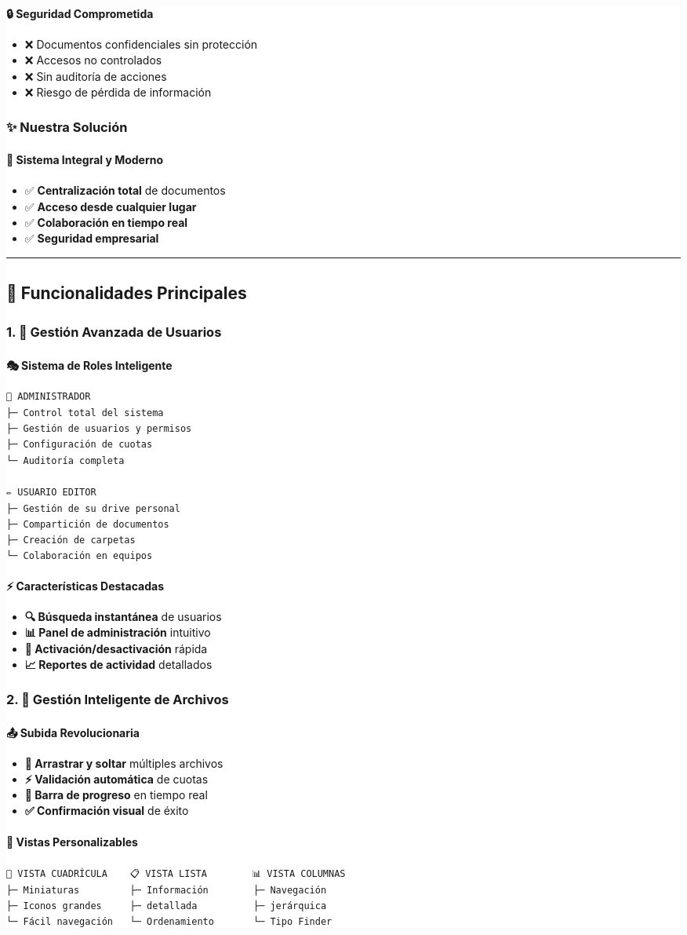 #### **🔒 Seguridad Comprometida**
- ❌ Documentos confidenciales sin protección
- ❌ Accesos no controlados
- ❌ Sin auditoría de acciones
- ❌ Riesgo de pérdida de información

### ✨ **Nuestra Solución**

#### **🎯 Sistema Integral y Moderno**
- ✅ **Centralización total** de documentos
- ✅ **Acceso desde cualquier lugar**
- ✅ **Colaboración en tiempo real**
- ✅ **Seguridad empresarial**

---

## 🌟 **Funcionalidades Principales**

### 1. 👥 **Gestión Avanzada de Usuarios**

#### **🎭 Sistema de Roles Inteligente**
```
👑 ADMINISTRADOR
├─ Control total del sistema
├─ Gestión de usuarios y permisos
├─ Configuración de cuotas
└─ Auditoría completa

✏️ USUARIO EDITOR  
├─ Gestión de su drive personal
├─ Compartición de documentos
├─ Creación de carpetas
└─ Colaboración en equipos
```

#### **⚡ Características Destacadas**
- **🔍 Búsqueda instantánea** de usuarios
- **📊 Panel de administración** intuitivo
- **🔄 Activación/desactivación** rápida
- **📈 Reportes de actividad** detallados

### 2. 📁 **Gestión Inteligente de Archivos**

#### **📤 Subida Revolucionaria**
- **🚀 Arrastrar y soltar** múltiples archivos
- **⚡ Validación automática** de cuotas
- **🔄 Barra de progreso** en tiempo real
- **✅ Confirmación visual** de éxito

#### **🎨 Vistas Personalizables**
```
🔲 VISTA CUADRÍCULA    📋 VISTA LISTA        📊 VISTA COLUMNAS
├─ Miniaturas         ├─ Información        ├─ Navegación
├─ Iconos grandes     ├─ detallada          ├─ jerárquica
└─ Fácil navegación   └─ Ordenamiento       └─ Tipo Finder
```
